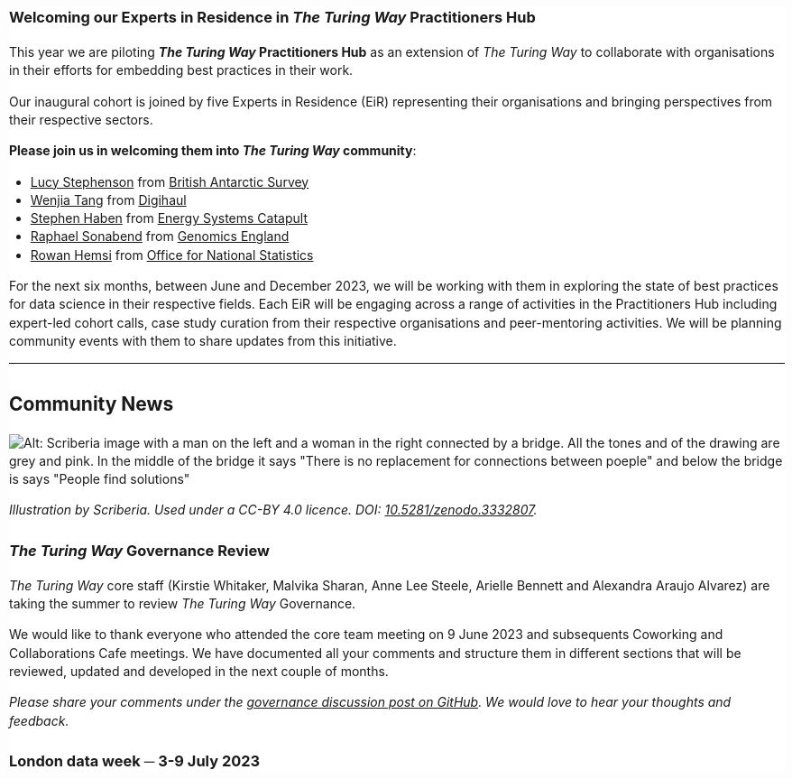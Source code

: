 
### Welcoming our Experts in Residence in *The Turing Way* Practitioners Hub

This year we are piloting ***The Turing Way* Practitioners Hub** as an extension of *The Turing Way* to collaborate with organisations in their efforts for embedding best practices in their work.

Our inaugural cohort is joined by five Experts in Residence (EiR) representing their organisations and bringing perspectives from their respective sectors. 

**Please join us in welcoming them into *The Turing Way* community**:

- [Lucy Stephenson](https://www.bas.ac.uk/profile/lustep/) from [British Antarctic Survey](https://www.bas.ac.uk/)
- [Wenjia Tang](https://www.linkedin.com/in/wenjia-tang-20880414/?originalSubdomain=uk) from [Digihaul](https://www.digihaul.com/)
- [Stephen Haben](https://www.linkedin.com/in/stephen-haben-062bb148/?originalSubdomain=uk) from [Energy Systems Catapult](https://es.catapult.org.uk/)
- [Raphael Sonabend](https://www.linkedin.com/in/raphael-sonabend/?originalSubdomain=uk) from [Genomics England](https://www.genomicsengland.co.uk/)
- [Rowan Hemsi](https://www.linkedin.com/in/rowan-hemsi-3a7396136/?originalSubdomain=uk) from [Office for National Statistics](https://www.ons.gov.uk/)

For the next six months, between June and December 2023, we will be working with them in exploring the state of best practices for data science in their respective fields.
Each EiR will be engaging across a range of activities in the Practitioners Hub including expert-led cohort calls, case study curation from their respective organisations and peer-mentoring activities.
We will be planning community events with them to share updates from this initiative.

---

## Community News

![Alt: Scriberia image with a man on the left and a woman in the right connected by a bridge. All the tones and of the drawing are grey and pink. In the middle of the bridge it says "There is no replacement for connections between poeple" and below the bridge is says "People find solutions"](https://hackmd.io/_uploads/Hktv03fK2.jpg)

_Illustration by Scriberia. Used under a CC-BY 4.0 licence. DOI: [10.5281/zenodo.3332807](https://zenodo.org/record/5706310#.YoS-RmDMK58)._


### *The Turing Way* Governance Review

*The Turing Way* core staff (Kirstie Whitaker, Malvika Sharan, Anne Lee Steele, Arielle Bennett and Alexandra Araujo Alvarez) are taking the summer to review *The Turing Way* Governance. 

We would like to thank everyone who attended the core team meeting on 9 June 2023 and subsequents Coworking and Collaborations Cafe meetings. We have documented all your comments and structure them in different sections that will be reviewed, updated and developed in the next couple of months. 

*Please share your comments under the [governance discussion post on GitHub](https://github.com/alan-turing-institute/the-turing-way/discussions/3215). We would love to hear your thoughts and feedback.*

### London data week ─ 3-9 July 2023 
